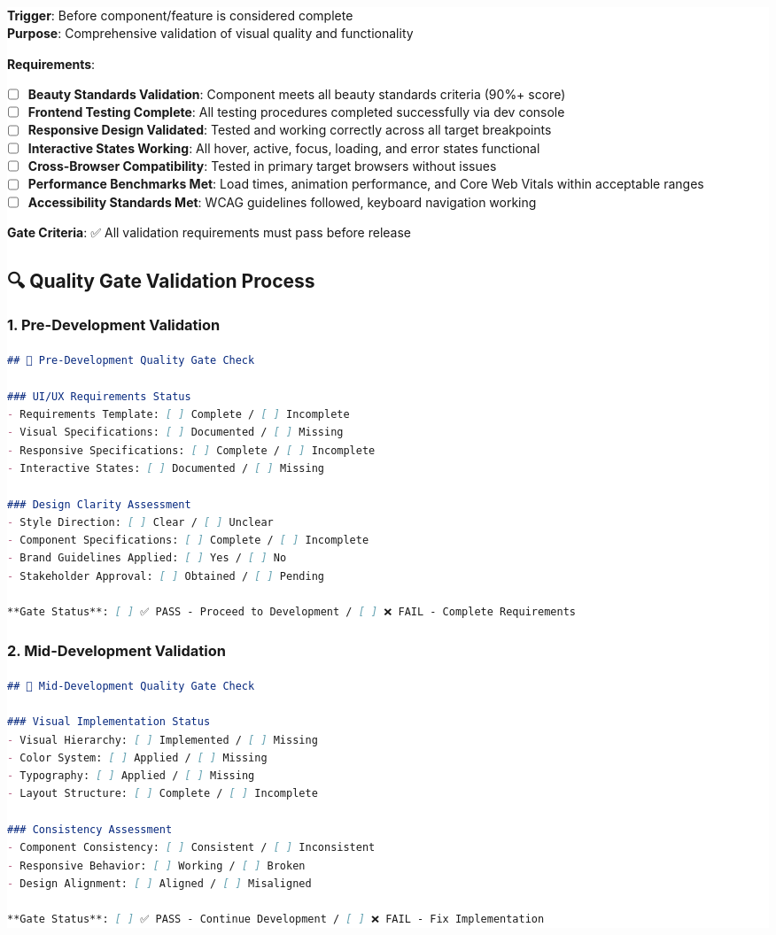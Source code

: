**Trigger**: Before component/feature is considered complete  
**Purpose**: Comprehensive validation of visual quality and functionality

**Requirements**:
- [ ] **Beauty Standards Validation**: Component meets all beauty standards criteria (90%+ score)
- [ ] **Frontend Testing Complete**: All testing procedures completed successfully via dev console
- [ ] **Responsive Design Validated**: Tested and working correctly across all target breakpoints
- [ ] **Interactive States Working**: All hover, active, focus, loading, and error states functional
- [ ] **Cross-Browser Compatibility**: Tested in primary target browsers without issues
- [ ] **Performance Benchmarks Met**: Load times, animation performance, and Core Web Vitals within acceptable ranges
- [ ] **Accessibility Standards Met**: WCAG guidelines followed, keyboard navigation working

**Gate Criteria**: ✅ All validation requirements must pass before release

## 🔍 Quality Gate Validation Process

### 1. Pre-Development Validation

```markdown
## 🎯 Pre-Development Quality Gate Check

### UI/UX Requirements Status
- Requirements Template: [ ] Complete / [ ] Incomplete
- Visual Specifications: [ ] Documented / [ ] Missing
- Responsive Specifications: [ ] Complete / [ ] Incomplete
- Interactive States: [ ] Documented / [ ] Missing

### Design Clarity Assessment
- Style Direction: [ ] Clear / [ ] Unclear
- Component Specifications: [ ] Complete / [ ] Incomplete
- Brand Guidelines Applied: [ ] Yes / [ ] No
- Stakeholder Approval: [ ] Obtained / [ ] Pending

**Gate Status**: [ ] ✅ PASS - Proceed to Development / [ ] ❌ FAIL - Complete Requirements
```

### 2. Mid-Development Validation

```markdown
## 🎨 Mid-Development Quality Gate Check

### Visual Implementation Status
- Visual Hierarchy: [ ] Implemented / [ ] Missing
- Color System: [ ] Applied / [ ] Missing
- Typography: [ ] Applied / [ ] Missing
- Layout Structure: [ ] Complete / [ ] Incomplete

### Consistency Assessment
- Component Consistency: [ ] Consistent / [ ] Inconsistent
- Responsive Behavior: [ ] Working / [ ] Broken
- Design Alignment: [ ] Aligned / [ ] Misaligned

**Gate Status**: [ ] ✅ PASS - Continue Development / [ ] ❌ FAIL - Fix Implementation
```
